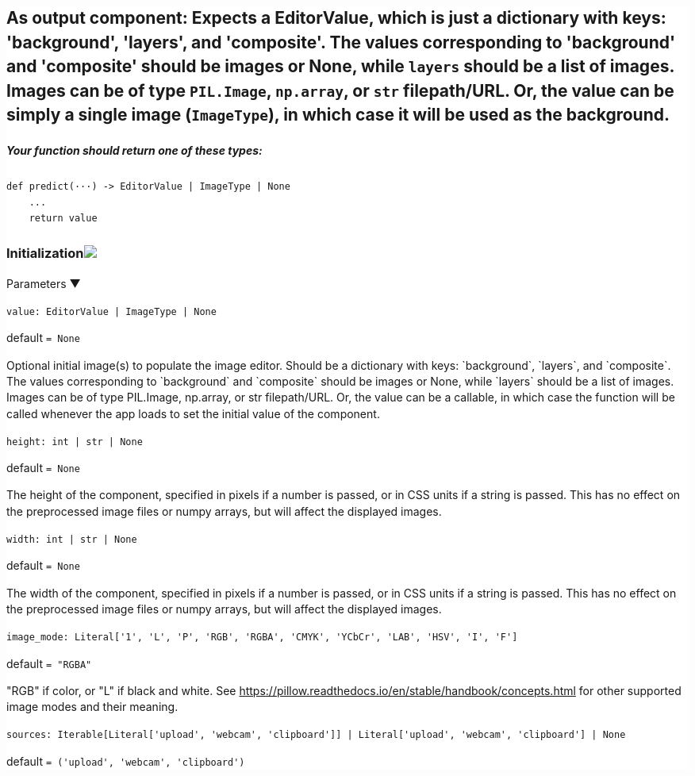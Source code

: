   

**As output component**: Expects a EditorValue, which is just a dictionary with keys: 'background', 'layers', and 'composite'. The values corresponding to 'background' and 'composite' should be images or None, while `layers` should be a list of images. Images can be of type `PIL.Image`, `np.array`, or `str` filepath/URL. Or, the value can be simply a single image (`ImageType`), in which case it will be used as the background.
---------------------------------------------------------------------------------------------------------------------------------------------------------------------------------------------------------------------------------------------------------------------------------------------------------------------------------------------------------------------------------------------------------------------------------------------

##### Your function should return one of these types:

    def predict(···) -> EditorValue | ImageType | None
    	...	
    	return value

### Initialization[![](https://raw.githubusercontent.com/gradio-app/gradio/main/js/_website/src/lib/assets/img/anchor.svg)](#initialization)

Parameters ▼

    value: EditorValue | ImageType | None

default `= None`

Optional initial image(s) to populate the image editor. Should be a dictionary with keys: \`background\`, \`layers\`, and \`composite\`. The values corresponding to \`background\` and \`composite\` should be images or None, while \`layers\` should be a list of images. Images can be of type PIL.Image, np.array, or str filepath/URL. Or, the value can be a callable, in which case the function will be called whenever the app loads to set the initial value of the component.

    height: int | str | None

default `= None`

The height of the component, specified in pixels if a number is passed, or in CSS units if a string is passed. This has no effect on the preprocessed image files or numpy arrays, but will affect the displayed images.

    width: int | str | None

default `= None`

The width of the component, specified in pixels if a number is passed, or in CSS units if a string is passed. This has no effect on the preprocessed image files or numpy arrays, but will affect the displayed images.

    image_mode: Literal['1', 'L', 'P', 'RGB', 'RGBA', 'CMYK', 'YCbCr', 'LAB', 'HSV', 'I', 'F']

default `= "RGBA"`

"RGB" if color, or "L" if black and white. See https://pillow.readthedocs.io/en/stable/handbook/concepts.html for other supported image modes and their meaning.

    sources: Iterable[Literal['upload', 'webcam', 'clipboard']] | Literal['upload', 'webcam', 'clipboard'] | None

default `= ('upload', 'webcam', 'clipboard')`

